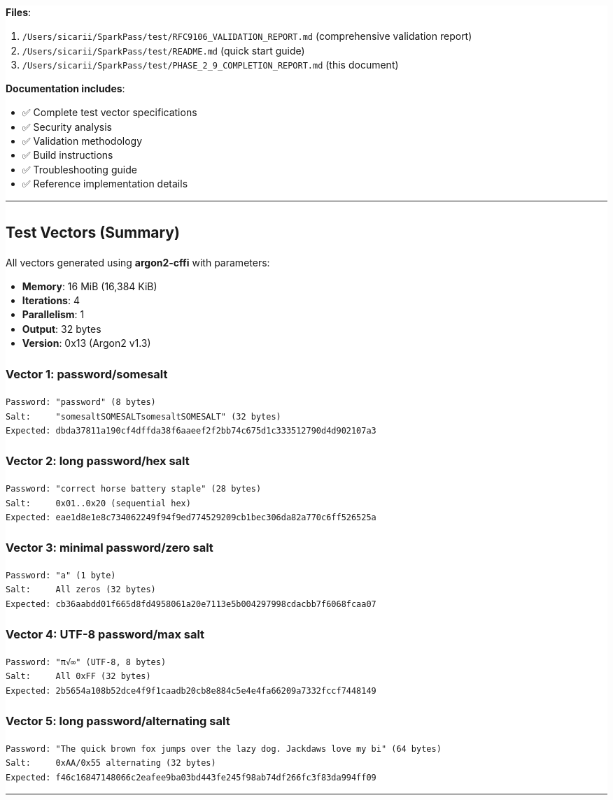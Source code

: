 **Files**:
1. `/Users/sicarii/SparkPass/test/RFC9106_VALIDATION_REPORT.md` (comprehensive validation report)
2. `/Users/sicarii/SparkPass/test/README.md` (quick start guide)
3. `/Users/sicarii/SparkPass/test/PHASE_2_9_COMPLETION_REPORT.md` (this document)

**Documentation includes**:
- ✅ Complete test vector specifications
- ✅ Security analysis
- ✅ Validation methodology
- ✅ Build instructions
- ✅ Troubleshooting guide
- ✅ Reference implementation details

---

## Test Vectors (Summary)

All vectors generated using **argon2-cffi** with parameters:
- **Memory**: 16 MiB (16,384 KiB)
- **Iterations**: 4
- **Parallelism**: 1
- **Output**: 32 bytes
- **Version**: 0x13 (Argon2 v1.3)

### Vector 1: password/somesalt
```
Password: "password" (8 bytes)
Salt:     "somesaltSOMESALTsomesaltSOMESALT" (32 bytes)
Expected: dbda37811a190cf4dffda38f6aaeef2f2bb74c675d1c333512790d4d902107a3
```

### Vector 2: long password/hex salt
```
Password: "correct horse battery staple" (28 bytes)
Salt:     0x01..0x20 (sequential hex)
Expected: eae1d8e1e8c734062249f94f9ed774529209cb1bec306da82a770c6ff526525a
```

### Vector 3: minimal password/zero salt
```
Password: "a" (1 byte)
Salt:     All zeros (32 bytes)
Expected: cb36aabdd01f665d8fd4958061a20e7113e5b004297998cdacbb7f6068fcaa07
```

### Vector 4: UTF-8 password/max salt
```
Password: "π√∞" (UTF-8, 8 bytes)
Salt:     All 0xFF (32 bytes)
Expected: 2b5654a108b52dce4f9f1caadb20cb8e884c5e4e4fa66209a7332fccf7448149
```

### Vector 5: long password/alternating salt
```
Password: "The quick brown fox jumps over the lazy dog. Jackdaws love my bi" (64 bytes)
Salt:     0xAA/0x55 alternating (32 bytes)
Expected: f46c16847148066c2eafee9ba03bd443fe245f98ab74df266fc3f83da994ff09
```

---